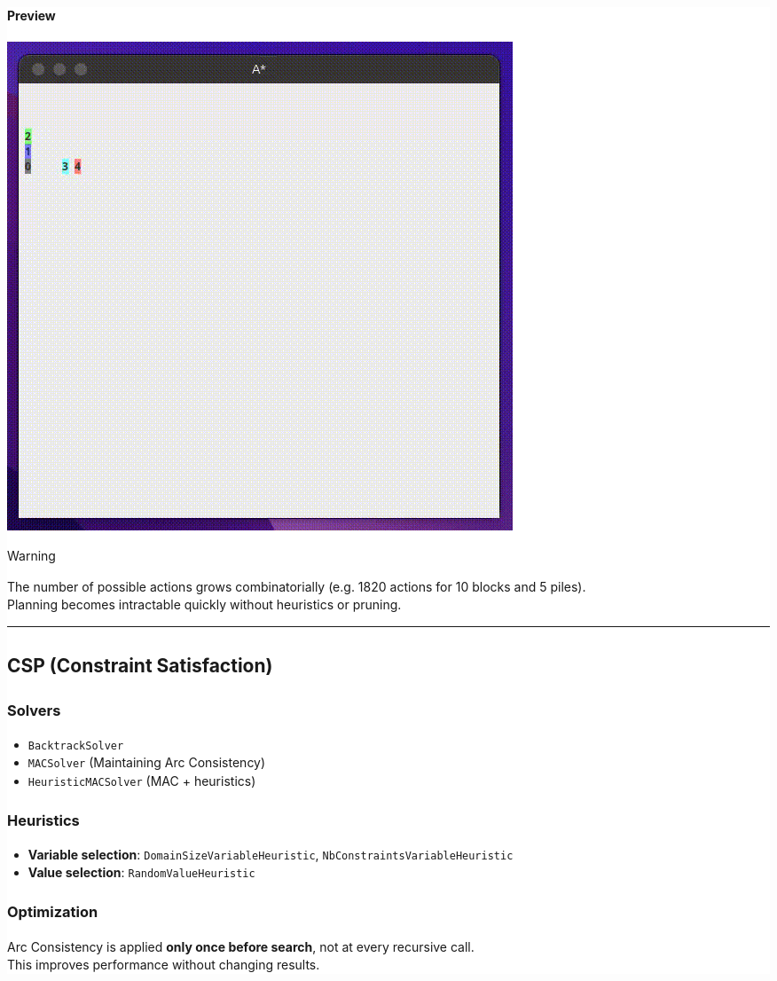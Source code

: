   #### Preview
  ![blocks world preview](demo.gif)

> [!WARNING]
> The number of possible actions grows combinatorially (e.g. 1820 actions for 10 blocks and 5 piles).  
> Planning becomes intractable quickly without heuristics or pruning.

---

## CSP (Constraint Satisfaction)

### Solvers
- `BacktrackSolver`  
- `MACSolver` (Maintaining Arc Consistency)  
- `HeuristicMACSolver` (MAC + heuristics)  

### Heuristics
- **Variable selection**: `DomainSizeVariableHeuristic`, `NbConstraintsVariableHeuristic`  
- **Value selection**: `RandomValueHeuristic`  

### Optimization
Arc Consistency is applied **only once before search**, not at every recursive call.  
This improves performance without changing results.
